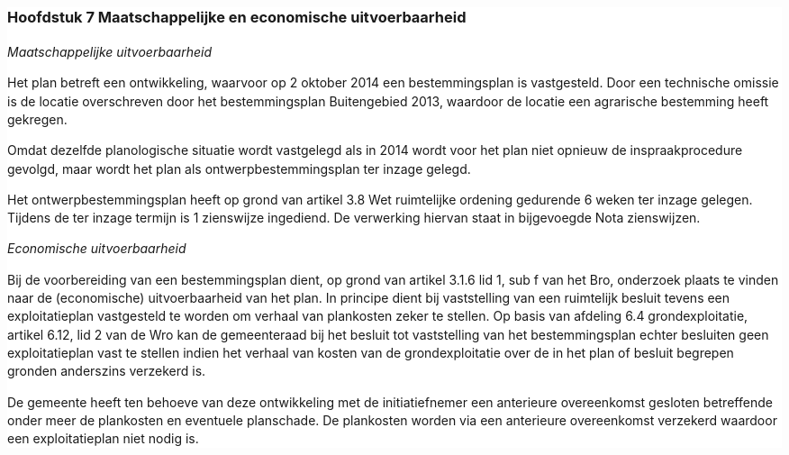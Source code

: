 ### Hoofdstuk 7 Maatschappelijke en economische uitvoerbaarheid

*Maatschappelijke uitvoerbaarheid*

Het plan betreft een ontwikkeling, waarvoor op 2 oktober 2014 een bestemmingsplan is vastgesteld. Door een technische omissie is de locatie overschreven door het bestemmingsplan Buitengebied 2013, waardoor de locatie een agrarische bestemming heeft gekregen.

Omdat dezelfde planologische situatie wordt vastgelegd als in 2014 wordt voor het plan niet opnieuw de inspraakprocedure gevolgd, maar wordt het plan als ontwerpbestemmingsplan ter inzage gelegd.

Het ontwerpbestemmingsplan heeft op grond van artikel 3\.8 Wet ruimtelijke ordening gedurende 6 weken ter inzage gelegen. Tijdens de ter inzage termijn is 1 zienswijze ingediend. De verwerking hiervan staat in bijgevoegde Nota zienswijzen.

*Economische uitvoerbaarheid*

Bij de voorbereiding van een bestemmingsplan dient, op grond van artikel 3\.1\.6 lid 1, sub f van het Bro, onderzoek plaats te vinden naar de (economische) uitvoerbaarheid van het plan. In principe dient bij vaststelling van een ruimtelijk besluit tevens een exploitatieplan vastgesteld te worden om verhaal van plankosten zeker te stellen. Op basis van afdeling 6\.4 grondexploitatie, artikel 6\.12, lid 2 van de Wro kan de gemeenteraad bij het besluit tot vaststelling van het bestemmingsplan echter besluiten geen exploitatieplan vast te stellen indien het verhaal van kosten van de grondexploitatie over de in het plan of besluit begrepen gronden anderszins verzekerd is.

De gemeente heeft ten behoeve van deze ontwikkeling met de initiatiefnemer een anterieure overeenkomst gesloten betreffende onder meer de plankosten en eventuele planschade. De plankosten worden via een anterieure overeenkomst verzekerd waardoor een exploitatieplan niet nodig is.